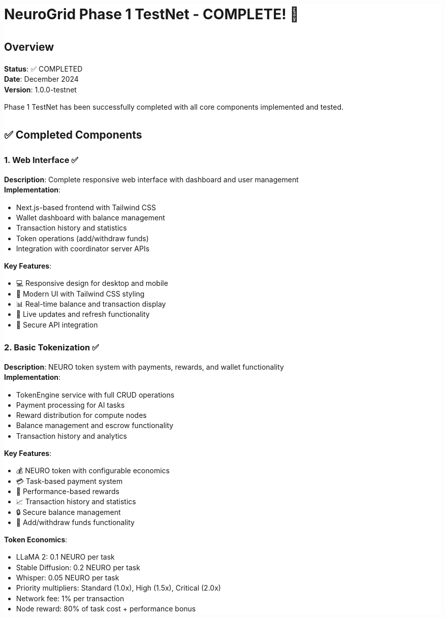 # NeuroGrid Phase 1 TestNet - COMPLETE! 🎉

## Overview
**Status**: ✅ COMPLETED  
**Date**: December 2024  
**Version**: 1.0.0-testnet  

Phase 1 TestNet has been successfully completed with all core components implemented and tested.

## ✅ Completed Components

### 1. Web Interface ✅
**Description**: Complete responsive web interface with dashboard and user management  
**Implementation**:
- Next.js-based frontend with Tailwind CSS
- Wallet dashboard with balance management
- Transaction history and statistics
- Token operations (add/withdraw funds)
- Integration with coordinator server APIs

**Key Features**:
- 💻 Responsive design for desktop and mobile
- 🎨 Modern UI with Tailwind CSS styling
- 📊 Real-time balance and transaction display
- 🔄 Live updates and refresh functionality
- 🔐 Secure API integration

### 2. Basic Tokenization ✅
**Description**: NEURO token system with payments, rewards, and wallet functionality  
**Implementation**:
- TokenEngine service with full CRUD operations
- Payment processing for AI tasks
- Reward distribution for compute nodes
- Balance management and escrow functionality
- Transaction history and analytics

**Key Features**:
- 💰 NEURO token with configurable economics
- 💳 Task-based payment system
- 🎁 Performance-based rewards
- 📈 Transaction history and statistics
- 🔒 Secure balance management
- 💸 Add/withdraw funds functionality

**Token Economics**:
- LLaMA 2: 0.1 NEURO per task
- Stable Diffusion: 0.2 NEURO per task  
- Whisper: 0.05 NEURO per task
- Priority multipliers: Standard (1.0x), High (1.5x), Critical (2.0x)
- Network fee: 1% per transaction
- Node reward: 80% of task cost + performance bonus
